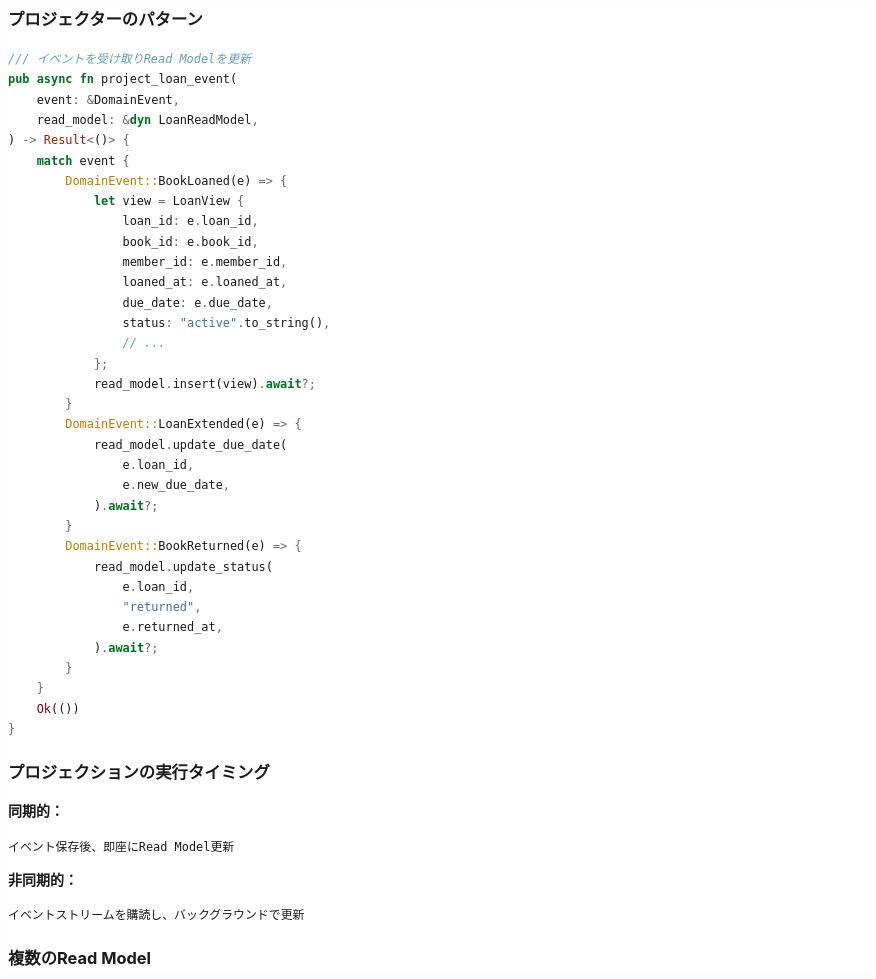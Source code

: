 ### プロジェクターのパターン

```rust
/// イベントを受け取りRead Modelを更新
pub async fn project_loan_event(
    event: &DomainEvent,
    read_model: &dyn LoanReadModel,
) -> Result<()> {
    match event {
        DomainEvent::BookLoaned(e) => {
            let view = LoanView {
                loan_id: e.loan_id,
                book_id: e.book_id,
                member_id: e.member_id,
                loaned_at: e.loaned_at,
                due_date: e.due_date,
                status: "active".to_string(),
                // ...
            };
            read_model.insert(view).await?;
        }
        DomainEvent::LoanExtended(e) => {
            read_model.update_due_date(
                e.loan_id,
                e.new_due_date,
            ).await?;
        }
        DomainEvent::BookReturned(e) => {
            read_model.update_status(
                e.loan_id,
                "returned",
                e.returned_at,
            ).await?;
        }
    }
    Ok(())
}
```

### プロジェクションの実行タイミング

**同期的：**
```
イベント保存後、即座にRead Model更新
```

**非同期的：**
```
イベントストリームを購読し、バックグラウンドで更新
```

### 複数のRead Model
